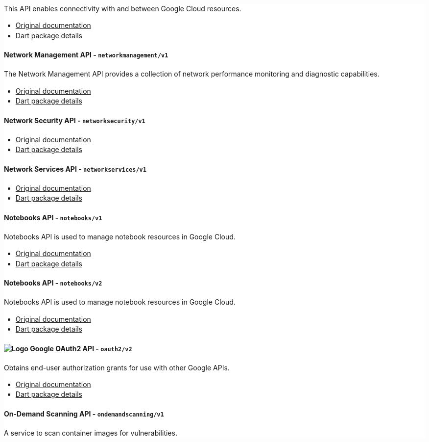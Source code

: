 This API enables connectivity with and between Google Cloud resources.

- [Original documentation](https://cloud.google.com/network-connectivity/docs/reference/networkconnectivity/rest)
- [Dart package details](https://pub.dev/documentation/googleapis/13.2.0-wip/networkconnectivity_v1/networkconnectivity_v1-library.html)

#### Network Management API - `networkmanagement/v1`

The Network Management API provides a collection of network performance monitoring and diagnostic capabilities.

- [Original documentation](https://cloud.google.com/)
- [Dart package details](https://pub.dev/documentation/googleapis/13.2.0-wip/networkmanagement_v1/networkmanagement_v1-library.html)

#### Network Security API - `networksecurity/v1`

- [Original documentation](https://cloud.google.com/networking)
- [Dart package details](https://pub.dev/documentation/googleapis/13.2.0-wip/networksecurity_v1/networksecurity_v1-library.html)

#### Network Services API - `networkservices/v1`

- [Original documentation](https://cloud.google.com/networking)
- [Dart package details](https://pub.dev/documentation/googleapis/13.2.0-wip/networkservices_v1/networkservices_v1-library.html)

#### Notebooks API - `notebooks/v1`

Notebooks API is used to manage notebook resources in Google Cloud.

- [Original documentation](https://cloud.google.com/notebooks/docs/)
- [Dart package details](https://pub.dev/documentation/googleapis/13.2.0-wip/notebooks_v1/notebooks_v1-library.html)

#### Notebooks API - `notebooks/v2`

Notebooks API is used to manage notebook resources in Google Cloud.

- [Original documentation](https://cloud.google.com/notebooks/docs/)
- [Dart package details](https://pub.dev/documentation/googleapis/13.2.0-wip/notebooks_v2/notebooks_v2-library.html)

#### ![Logo](https://www.gstatic.com/images/branding/product/1x/googleg_16dp.png) Google OAuth2 API - `oauth2/v2`

Obtains end-user authorization grants for use with other Google APIs.

- [Original documentation](https://developers.google.com/identity/protocols/oauth2/)
- [Dart package details](https://pub.dev/documentation/googleapis/13.2.0-wip/oauth2_v2/oauth2_v2-library.html)

#### On-Demand Scanning API - `ondemandscanning/v1`

A service to scan container images for vulnerabilities.
